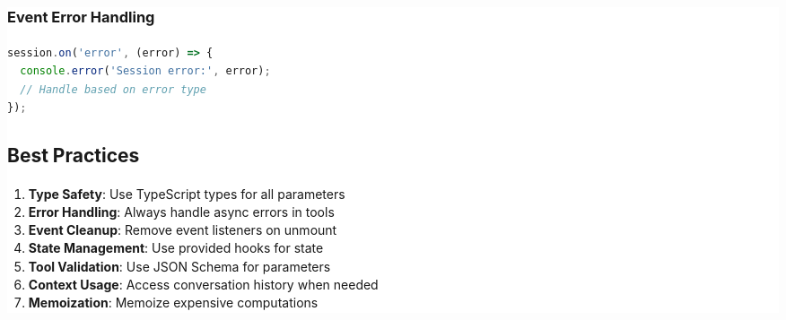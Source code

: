 ### Event Error Handling

```typescript
session.on('error', (error) => {
  console.error('Session error:', error);
  // Handle based on error type
});
```

## Best Practices

1. **Type Safety**: Use TypeScript types for all parameters
2. **Error Handling**: Always handle async errors in tools
3. **Event Cleanup**: Remove event listeners on unmount
4. **State Management**: Use provided hooks for state
5. **Tool Validation**: Use JSON Schema for parameters
6. **Context Usage**: Access conversation history when needed
7. **Memoization**: Memoize expensive computations